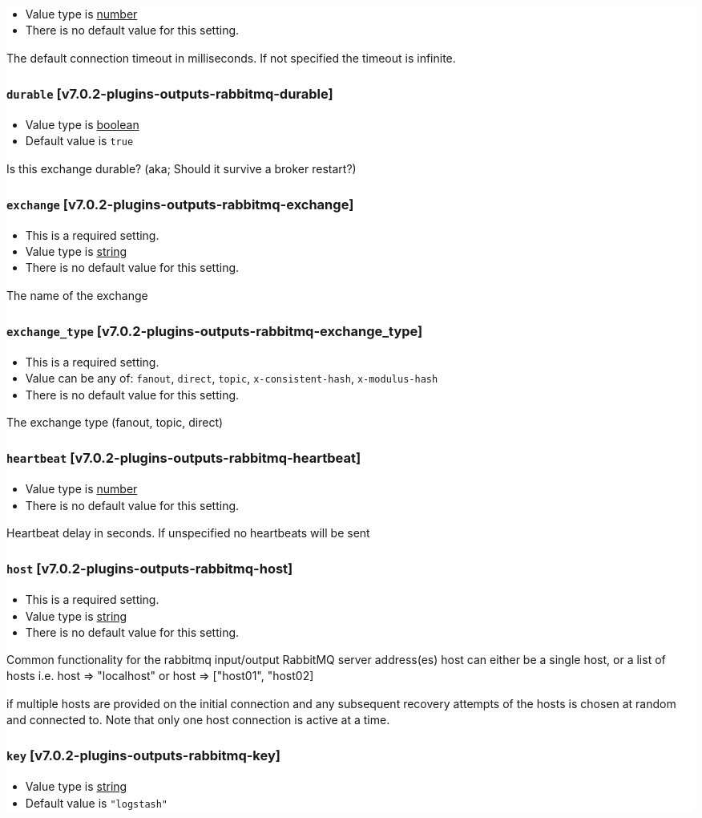 * Value type is [number](logstash://reference/configuration-file-structure.md#number)
* There is no default value for this setting.

The default connection timeout in milliseconds. If not specified the timeout is infinite.


### `durable` [v7.0.2-plugins-outputs-rabbitmq-durable]

* Value type is [boolean](logstash://reference/configuration-file-structure.md#boolean)
* Default value is `true`

Is this exchange durable? (aka; Should it survive a broker restart?)


### `exchange` [v7.0.2-plugins-outputs-rabbitmq-exchange]

* This is a required setting.
* Value type is [string](logstash://reference/configuration-file-structure.md#string)
* There is no default value for this setting.

The name of the exchange


### `exchange_type` [v7.0.2-plugins-outputs-rabbitmq-exchange_type]

* This is a required setting.
* Value can be any of: `fanout`, `direct`, `topic`, `x-consistent-hash`, `x-modulus-hash`
* There is no default value for this setting.

The exchange type (fanout, topic, direct)


### `heartbeat` [v7.0.2-plugins-outputs-rabbitmq-heartbeat]

* Value type is [number](logstash://reference/configuration-file-structure.md#number)
* There is no default value for this setting.

Heartbeat delay in seconds. If unspecified no heartbeats will be sent


### `host` [v7.0.2-plugins-outputs-rabbitmq-host]

* This is a required setting.
* Value type is [string](logstash://reference/configuration-file-structure.md#string)
* There is no default value for this setting.

Common functionality for the rabbitmq input/output RabbitMQ server address(es) host can either be a single host, or a list of hosts i.e. host ⇒ "localhost" or host ⇒ ["host01", "host02]

if multiple hosts are provided on the initial connection and any subsequent recovery attempts of the hosts is chosen at random and connected to. Note that only one host connection is active at a time.


### `key` [v7.0.2-plugins-outputs-rabbitmq-key]

* Value type is [string](logstash://reference/configuration-file-structure.md#string)
* Default value is `"logstash"`
